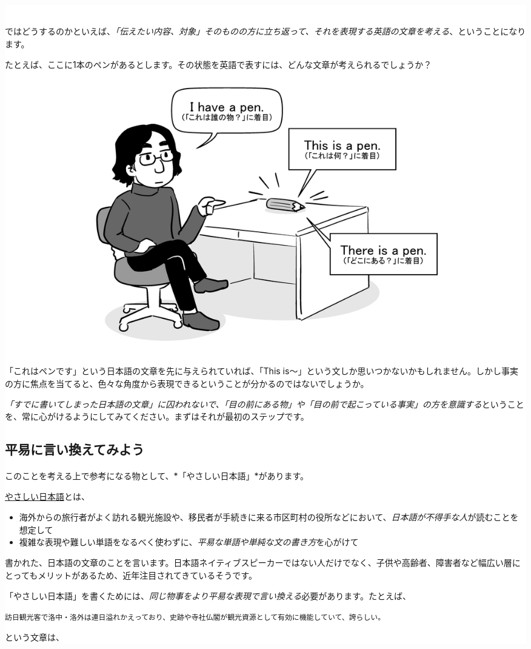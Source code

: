 　

ではどうするのかといえば、*「伝えたい内容、対象」そのものの方に立ち返って、それを表現する英語の文章を考える*、ということになります。

たとえば、ここに1本のペンがあるとします。その状態を英語で表すには、どんな文章が考えられるでしょうか？

![視点を変えると色々な言い方ができる](images/english-viewpoint.png)



「これはペンです」という日本語の文章を先に与えられていれば、「This is～」という文しか思いつかないかもしれません。しかし事実の方に焦点を当てると、色々な角度から表現できるということが分かるのではないでしょうか。

*「すでに書いてしまった日本語の文章」に囚われないで、「目の前にある物」や「目の前で起こっている事実」の方を意識する*ということを、常に心がけるようにしてみてください。まずはそれが最初のステップです。


## 平易に言い換えてみよう

このことを考える上で参考になる物として、*「やさしい日本語」*があります。

[やさしい日本語](https://www.sic-info.org/wp-content/uploads/2014/02/easy_japanese.pdf)とは、

* 海外からの旅行者がよく訪れる観光施設や、移民者が手続きに来る市区町村の役所などにおいて、*日本語が不得手な人*が読むことを想定して
* 複雑な表現や難しい単語をなるべく使わずに、*平易な単語や単純な文の書き方*を心がけて

書かれた、日本語の文章のことを言います。日本語ネイティブスピーカーではない人だけでなく、子供や高齢者、障害者など幅広い層にとってもメリットがあるため、近年注目されてきているそうです。

「やさしい日本語」を書くためには、*同じ物事をより平易な表現で言い換える*必要があります。たとえば、

```text {num=false}
訪日観光客で洛中・洛外は連日溢れかえっており、史跡や寺社仏閣が観光資源として有効に機能していて、誇らしい。
```

という文章は、
